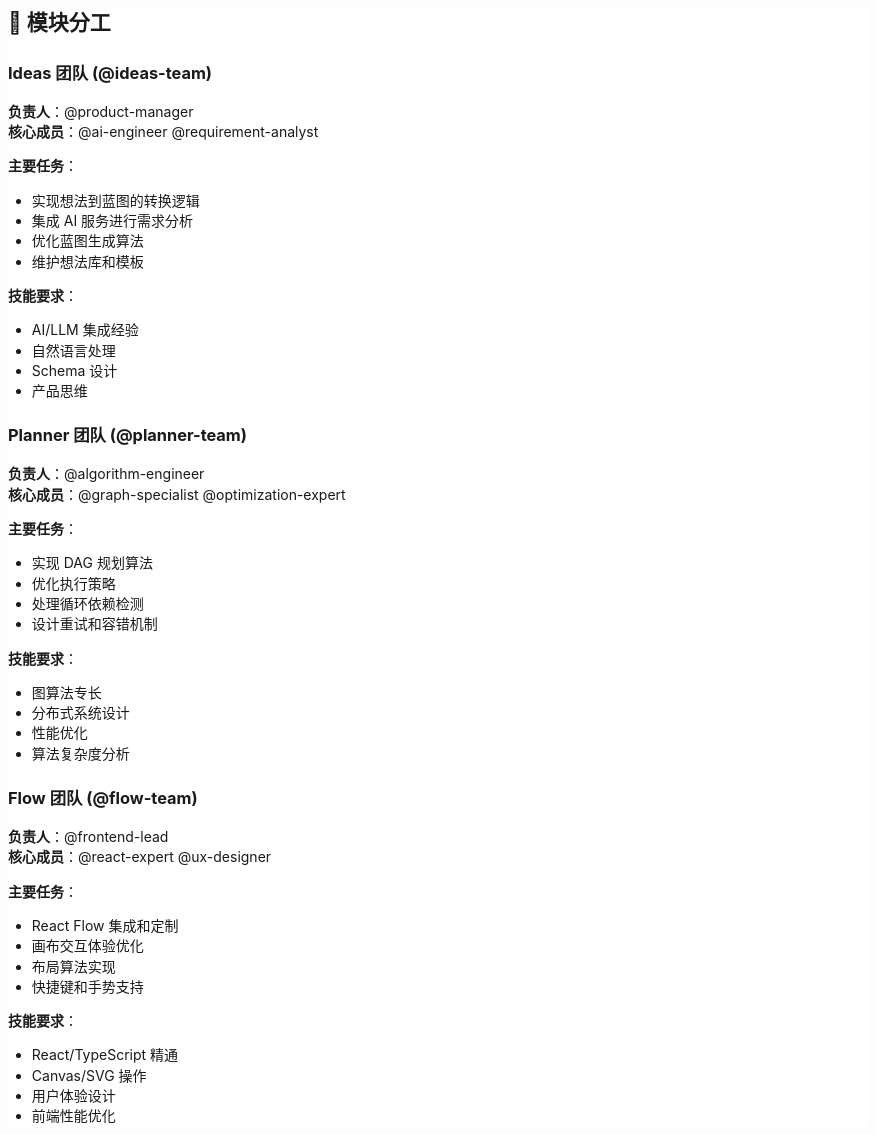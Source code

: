 
## 👥 模块分工

### Ideas 团队 (@ideas-team)

**负责人**：@product-manager  
**核心成员**：@ai-engineer @requirement-analyst

**主要任务**：

- 实现想法到蓝图的转换逻辑
- 集成 AI 服务进行需求分析
- 优化蓝图生成算法
- 维护想法库和模板

**技能要求**：

- AI/LLM 集成经验
- 自然语言处理
- Schema 设计
- 产品思维

### Planner 团队 (@planner-team)

**负责人**：@algorithm-engineer  
**核心成员**：@graph-specialist @optimization-expert

**主要任务**：

- 实现 DAG 规划算法
- 优化执行策略
- 处理循环依赖检测
- 设计重试和容错机制

**技能要求**：

- 图算法专长
- 分布式系统设计
- 性能优化
- 算法复杂度分析

### Flow 团队 (@flow-team)

**负责人**：@frontend-lead  
**核心成员**：@react-expert @ux-designer

**主要任务**：

- React Flow 集成和定制
- 画布交互体验优化
- 布局算法实现
- 快捷键和手势支持

**技能要求**：

- React/TypeScript 精通
- Canvas/SVG 操作
- 用户体验设计
- 前端性能优化
